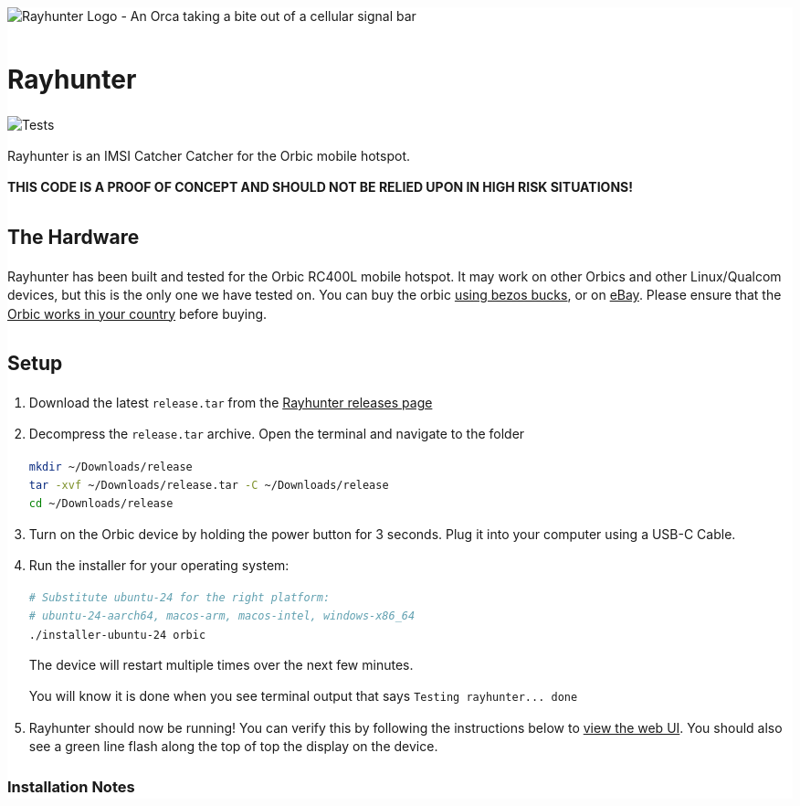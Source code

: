 ![Rayhunter Logo - An Orca taking a bite out of a cellular signal bar](https://www.eff.org/files/styles/media_browser_preview/public/banner_library/rayhunter-banner.png)

# Rayhunter

![Tests](https://github.com/EFForg/rayhunter/actions/workflows/check-and-test.yml/badge.svg)

Rayhunter is an IMSI Catcher Catcher for the Orbic mobile hotspot.

**THIS CODE IS A PROOF OF CONCEPT AND SHOULD NOT BE RELIED UPON IN HIGH RISK SITUATIONS!**

## The Hardware

Rayhunter has been built and tested for the Orbic RC400L mobile hotspot. It may
work on other Orbics and other Linux/Qualcom devices, but this is the only one
we have tested on. You can buy the orbic [using bezos
bucks](https://www.amazon.com/Orbic-Verizon-Hotspot-Connect-Enabled/dp/B08N3CHC4Y),
or on [eBay](https://www.ebay.com/sch/i.html?_nkw=orbic+rc400l). Please ensure
that the [Orbic works in your country](#orbic) before buying.

## Setup

1. Download the latest `release.tar` from the [Rayhunter releases page](https://github.com/EFForg/rayhunter/releases)
2. Decompress the `release.tar` archive. Open the terminal and navigate to the folder

    ```bash
    mkdir ~/Downloads/release
    tar -xvf ~/Downloads/release.tar -C ~/Downloads/release
    cd ~/Downloads/release
    ```

3. Turn on the Orbic device by holding the power button for 3 seconds. Plug it into your computer using a USB-C Cable.
4. Run the installer for your operating system:

    ```bash
    # Substitute ubuntu-24 for the right platform:
    # ubuntu-24-aarch64, macos-arm, macos-intel, windows-x86_64
    ./installer-ubuntu-24 orbic
    ```

    The device will restart multiple times over the next few minutes.

    You will know it is done when you see terminal output that says `Testing rayhunter... done`

5. Rayhunter should now be running! You can verify this by following the instructions below to [view the web UI](#usage-viewing-the-web-ui). You should also see a green line flash along the top of top the display on the device.

### Installation Notes
